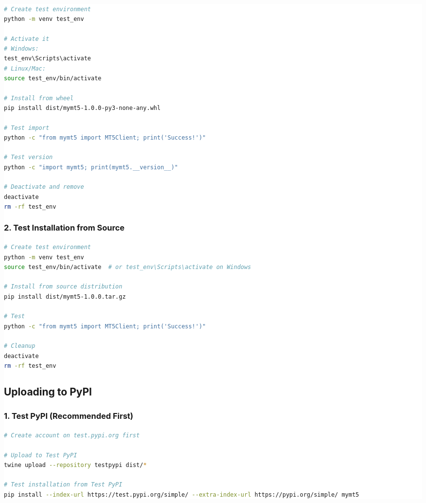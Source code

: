```bash
# Create test environment
python -m venv test_env

# Activate it
# Windows:
test_env\Scripts\activate
# Linux/Mac:
source test_env/bin/activate

# Install from wheel
pip install dist/mymt5-1.0.0-py3-none-any.whl

# Test import
python -c "from mymt5 import MT5Client; print('Success!')"

# Test version
python -c "import mymt5; print(mymt5.__version__)"

# Deactivate and remove
deactivate
rm -rf test_env
```

### 2. Test Installation from Source

```bash
# Create test environment
python -m venv test_env
source test_env/bin/activate  # or test_env\Scripts\activate on Windows

# Install from source distribution
pip install dist/mymt5-1.0.0.tar.gz

# Test
python -c "from mymt5 import MT5Client; print('Success!')"

# Cleanup
deactivate
rm -rf test_env
```

## Uploading to PyPI

### 1. Test PyPI (Recommended First)

```bash
# Create account on test.pypi.org first

# Upload to Test PyPI
twine upload --repository testpypi dist/*

# Test installation from Test PyPI
pip install --index-url https://test.pypi.org/simple/ --extra-index-url https://pypi.org/simple/ mymt5
```
